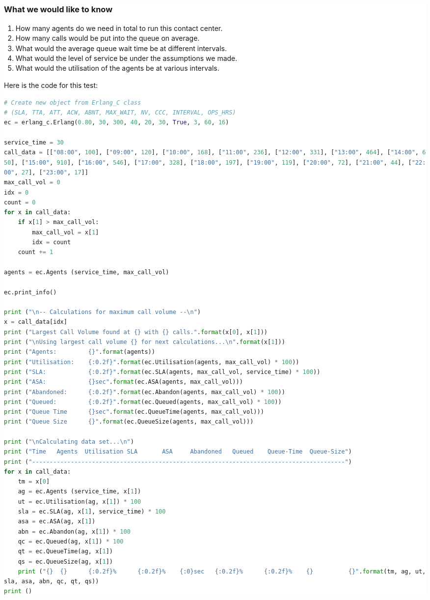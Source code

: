 ### What we would like to know

1. How many agents do we need in total to run this contact center.
2. How many calls would be put into the queue on average.
3. What would the average queue wait time be at different intervals.
4. What would the level of service be under the assumptions we made.
5. What would the utilisation of the agents be at various intervals.

Here is the code for this test:

```Python
# Create new object from Erlang_C class
# (SLA, TTA, ATT, ACW, ABNT, MAX_WAIT, NV, CCC, INTERVAL, OPS_HRS)
ec = erlang_c.Erlang(0.80, 30, 300, 40, 20, 30, True, 3, 60, 16)

service_time = 30
call_data = [["08:00", 100], ["09:00", 120], ["10:00", 168], ["11:00", 236], ["12:00", 331], ["13:00", 464], ["14:00", 650], ["15:00", 910], ["16:00", 546], ["17:00", 328], ["18:00", 197], ["19:00", 119], ["20:00", 72], ["21:00", 44], ["22:00", 27], ["23:00", 17]]
max_call_vol = 0
idx = 0
count = 0
for x in call_data:
    if x[1] > max_call_vol:  
        max_call_vol = x[1]
        idx = count
    count += 1

agents = ec.Agents (service_time, max_call_vol)

ec.print_info()

print ("\n-- Calculations for maximum call volume --\n")
x = call_data[idx]
print ("Largest Call Volume found at {} with {} calls.".format(x[0], x[1]))
print ("\nUsing largest call volume {} for next calculations...\n".format(x[1]))
print ("Agents:         {}".format(agents))
print ("Utilisation:    {:0.2f}".format(ec.Utilisation(agents, max_call_vol) * 100))
print ("SLA:            {:0.2f}".format(ec.SLA(agents, max_call_vol, service_time) * 100))
print ("ASA:            {}sec".format(ec.ASA(agents, max_call_vol)))
print ("Abandoned:      {:0.2f}".format(ec.Abandon(agents, max_call_vol) * 100))
print ("Queued:         {:0.2f}".format(ec.Queued(agents, max_call_vol) * 100))
print ("Queue Time      {}sec".format(ec.QueueTime(agents, max_call_vol)))
print ("Queue Size      {}".format(ec.QueueSize(agents, max_call_vol)))

print ("\nCalculating data set...\n")
print ("Time   Agents  Utilisation SLA       ASA     Abandoned   Queued    Queue-Time  Queue-Size")
print ("-----------------------------------------------------------------------------------------")
for x in call_data:
    tm = x[0]
    ag = ec.Agents (service_time, x[1])
    ut = ec.Utilisation(ag, x[1]) * 100
    sla = ec.SLA(ag, x[1], service_time) * 100
    asa = ec.ASA(ag, x[1])
    abn = ec.Abandon(ag, x[1]) * 100
    qc = ec.Queued(ag, x[1]) * 100
    qt = ec.QueueTime(ag, x[1])
    qs = ec.QueueSize(ag, x[1])
    print ("{}  {}      {:0.2f}%      {:0.2f}%    {:0}sec   {:0.2f}%      {:0.2f}%    {}          {}".format(tm, ag, ut, sla, asa, abn, qc, qt, qs))
print ()
```

